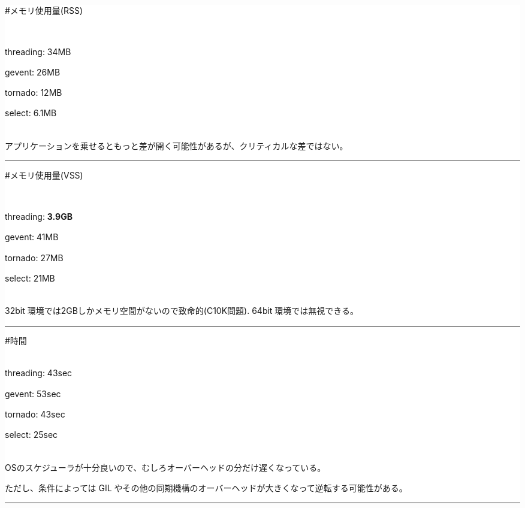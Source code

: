 #メモリ使用量(RSS)

<br />

threading:
34MB

gevent:
26MB

tornado:
12MB

select:
6.1MB

<br />
アプリケーションを乗せるともっと差が開く可能性があるが、クリティカルな差ではない。

---

#メモリ使用量(VSS)

<br />

threading: **3.9GB**

gevent: 41MB

tornado: 27MB

select: 21MB

<br />
32bit 環境では2GBしかメモリ空間がないので致命的(C10K問題).
64bit 環境では無視できる。

---

#時間

<br />
threading:
43sec

gevent:
53sec

tornado:
43sec

select:
25sec

<br />
OSのスケジューラが十分良いので、むしろオーバーヘッドの分だけ遅くなっている。

ただし、条件によっては GIL やその他の同期機構のオーバーヘッドが大きくなって逆転する可能性がある。

---

